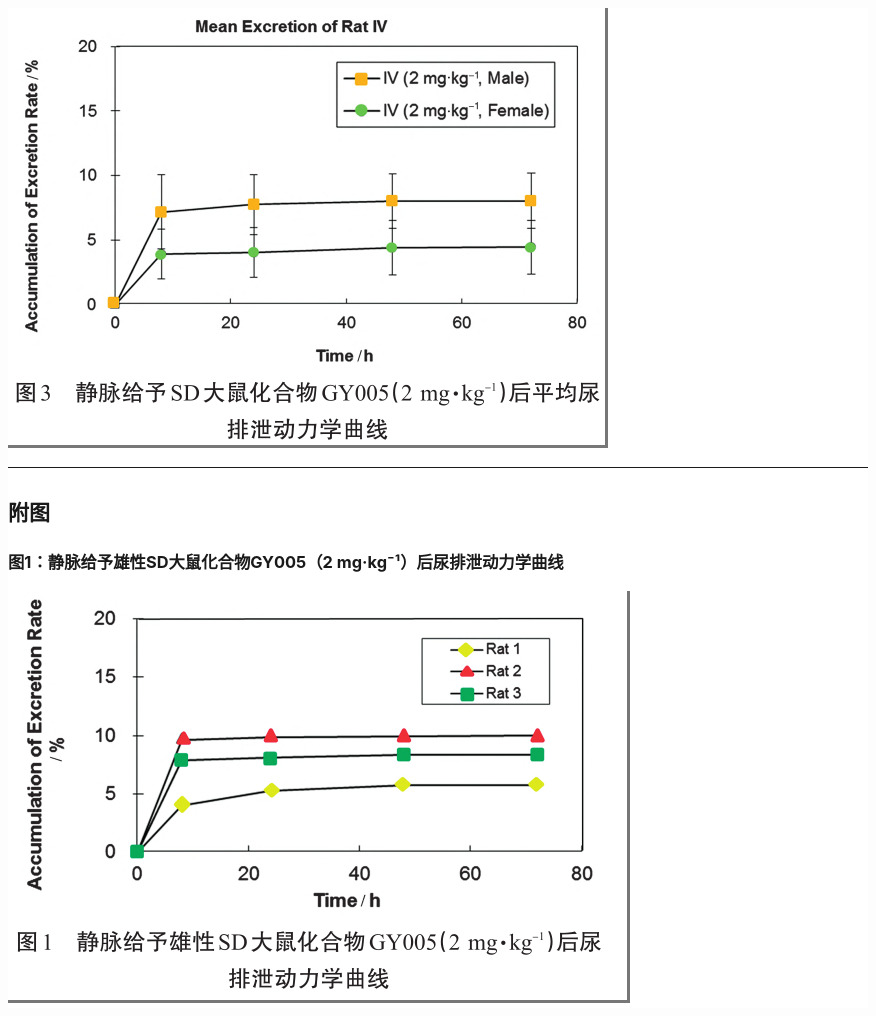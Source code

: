 ![GY005 average excretion kinetics](./images/GY005_average_excretion_curve.png)

---

## 附图

### 图1：静脉给予雄性SD大鼠化合物GY005（2 mg·kg⁻¹）后尿排泄动力学曲线

![GY005 male rat urinary excretion](./images/GY005_male_excretion_curve.png)

